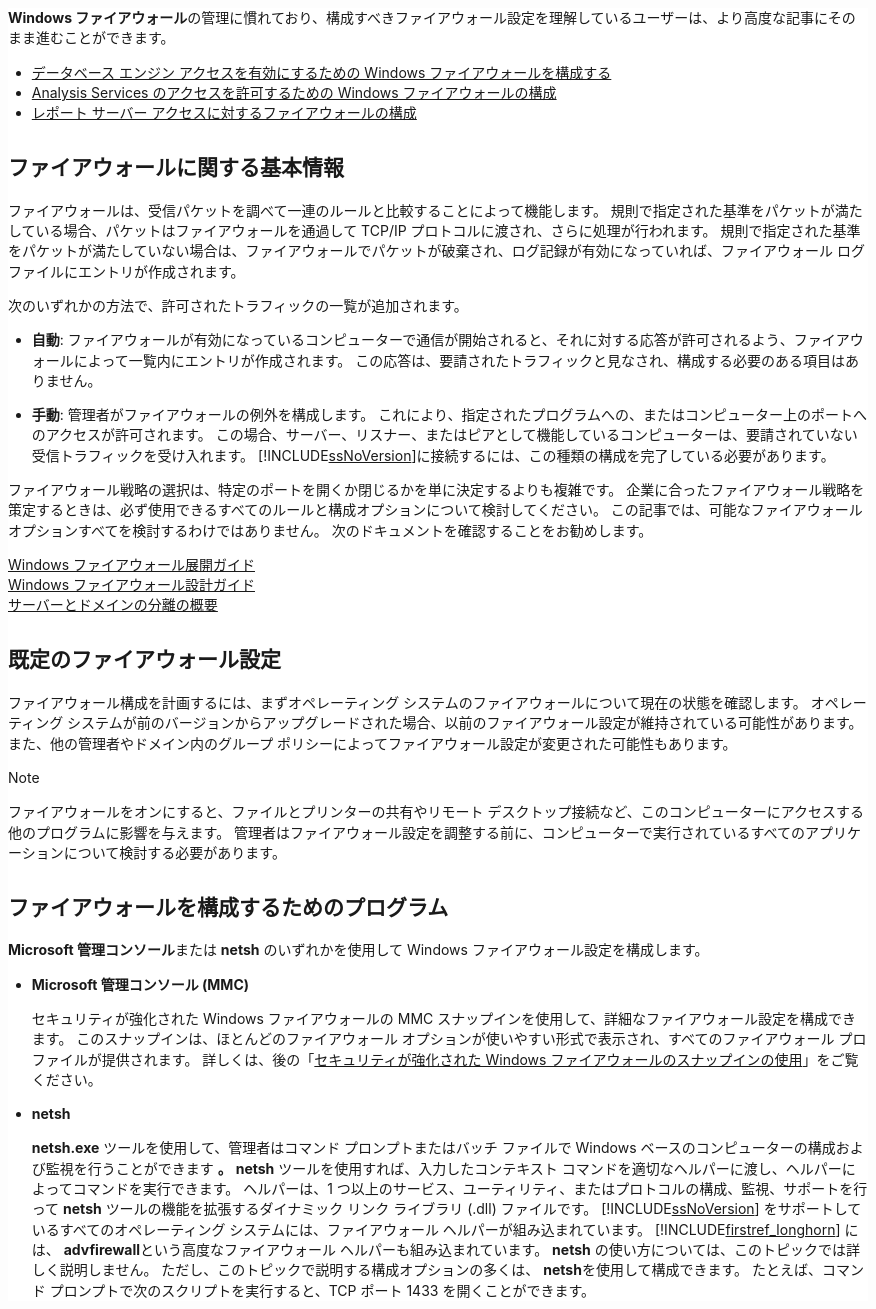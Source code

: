  **Windows ファイアウォール**の管理に慣れており、構成すべきファイアウォール設定を理解しているユーザーは、より高度な記事にそのまま進むことができます。  
  
-   [データベース エンジン アクセスを有効にするための Windows ファイアウォールを構成する](../../database-engine/configure-windows/configure-a-windows-firewall-for-database-engine-access.md)    
-   [Analysis Services のアクセスを許可するための Windows ファイアウォールの構成](https://docs.microsoft.com/analysis-services/instances/configure-the-windows-firewall-to-allow-analysis-services-access)    
-   [レポート サーバー アクセスに対するファイアウォールの構成](../../reporting-services/report-server/configure-a-firewall-for-report-server-access.md)  
  
##  <a name="BKMK_basic"></a> ファイアウォールに関する基本情報  
 ファイアウォールは、受信パケットを調べて一連のルールと比較することによって機能します。 規則で指定された基準をパケットが満たしている場合、パケットはファイアウォールを通過して TCP/IP プロトコルに渡され、さらに処理が行われます。 規則で指定された基準をパケットが満たしていない場合は、ファイアウォールでパケットが破棄され、ログ記録が有効になっていれば、ファイアウォール ログ ファイルにエントリが作成されます。  
  
 次のいずれかの方法で、許可されたトラフィックの一覧が追加されます。  

- **自動**: ファイアウォールが有効になっているコンピューターで通信が開始されると、それに対する応答が許可されるよう、ファイアウォールによって一覧内にエントリが作成されます。 この応答は、要請されたトラフィックと見なされ、構成する必要のある項目はありません。 
  
-   **手動**: 管理者がファイアウォールの例外を構成します。 これにより、指定されたプログラムへの、またはコンピューター上のポートへのアクセスが許可されます。 この場合、サーバー、リスナー、またはピアとして機能しているコンピューターは、要請されていない受信トラフィックを受け入れます。 [!INCLUDE[ssNoVersion](../../includes/ssnoversion-md.md)]に接続するには、この種類の構成を完了している必要があります。  
  
 ファイアウォール戦略の選択は、特定のポートを開くか閉じるかを単に決定するよりも複雑です。 企業に合ったファイアウォール戦略を策定するときは、必ず使用できるすべてのルールと構成オプションについて検討してください。 この記事では、可能なファイアウォール オプションすべてを検討するわけではありません。 次のドキュメントを確認することをお勧めします。  
  
 [Windows ファイアウォール展開ガイド](/windows/security/threat-protection/windows-firewall/windows-firewall-with-advanced-security-deployment-guide)    
 [Windows ファイアウォール設計ガイド](/windows/security/threat-protection/windows-firewall/windows-firewall-with-advanced-security-design-guide)    
 [サーバーとドメインの分離の概要](/windows/security/threat-protection/windows-firewall/domain-isolation-policy-design)  
  
##  <a name="BKMK_default"></a> 既定のファイアウォール設定  
 ファイアウォール構成を計画するには、まずオペレーティング システムのファイアウォールについて現在の状態を確認します。 オペレーティング システムが前のバージョンからアップグレードされた場合、以前のファイアウォール設定が維持されている可能性があります。 また、他の管理者やドメイン内のグループ ポリシーによってファイアウォール設定が変更された可能性もあります。  
  
> [!NOTE]  
>  ファイアウォールをオンにすると、ファイルとプリンターの共有やリモート デスクトップ接続など、このコンピューターにアクセスする他のプログラムに影響を与えます。 管理者はファイアウォール設定を調整する前に、コンピューターで実行されているすべてのアプリケーションについて検討する必要があります。  
  
##  <a name="BKMK_programs"></a> ファイアウォールを構成するためのプログラム  
**Microsoft 管理コンソール**または **netsh** のいずれかを使用して Windows ファイアウォール設定を構成します。  

-  **Microsoft 管理コンソール (MMC)**  
  
     セキュリティが強化された Windows ファイアウォールの MMC スナップインを使用して、詳細なファイアウォール設定を構成できます。 このスナップインは、ほとんどのファイアウォール オプションが使いやすい形式で表示され、すべてのファイアウォール プロファイルが提供されます。 詳しくは、後の「[セキュリティが強化された Windows ファイアウォールのスナップインの使用](#BKMK_WF_msc)」をご覧ください。  
  
-   **netsh**  
  
     **netsh.exe** ツールを使用して、管理者はコマンド プロンプトまたはバッチ ファイルで Windows ベースのコンピューターの構成および監視を行うことができます **。** **netsh** ツールを使用すれば、入力したコンテキスト コマンドを適切なヘルパーに渡し、ヘルパーによってコマンドを実行できます。 ヘルパーは、1 つ以上のサービス、ユーティリティ、またはプロトコルの構成、監視、サポートを行って **netsh** ツールの機能を拡張するダイナミック リンク ライブラリ (.dll) ファイルです。 [!INCLUDE[ssNoVersion](../../includes/ssnoversion-md.md)] をサポートしているすべてのオペレーティング システムには、ファイアウォール ヘルパーが組み込まれています。 [!INCLUDE[firstref_longhorn](../../includes/firstref-longhorn-md.md)] には、 **advfirewall**という高度なファイアウォール ヘルパーも組み込まれています。 **netsh** の使い方については、このトピックでは詳しく説明しません。 ただし、このトピックで説明する構成オプションの多くは、 **netsh**を使用して構成できます。 たとえば、コマンド プロンプトで次のスクリプトを実行すると、TCP ポート 1433 を開くことができます。  
  